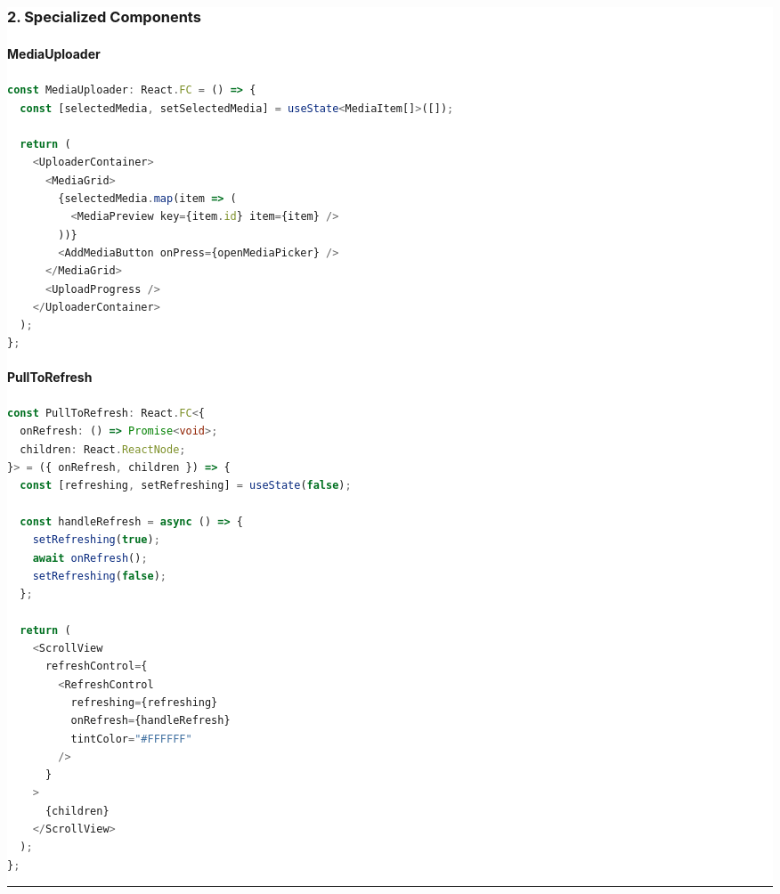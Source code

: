 ### **2. Specialized Components**

#### **MediaUploader**

```typescript
const MediaUploader: React.FC = () => {
  const [selectedMedia, setSelectedMedia] = useState<MediaItem[]>([]);

  return (
    <UploaderContainer>
      <MediaGrid>
        {selectedMedia.map(item => (
          <MediaPreview key={item.id} item={item} />
        ))}
        <AddMediaButton onPress={openMediaPicker} />
      </MediaGrid>
      <UploadProgress />
    </UploaderContainer>
  );
};
```

#### **PullToRefresh**

```typescript
const PullToRefresh: React.FC<{
  onRefresh: () => Promise<void>;
  children: React.ReactNode;
}> = ({ onRefresh, children }) => {
  const [refreshing, setRefreshing] = useState(false);

  const handleRefresh = async () => {
    setRefreshing(true);
    await onRefresh();
    setRefreshing(false);
  };

  return (
    <ScrollView
      refreshControl={
        <RefreshControl
          refreshing={refreshing}
          onRefresh={handleRefresh}
          tintColor="#FFFFFF"
        />
      }
    >
      {children}
    </ScrollView>
  );
};
```

---
